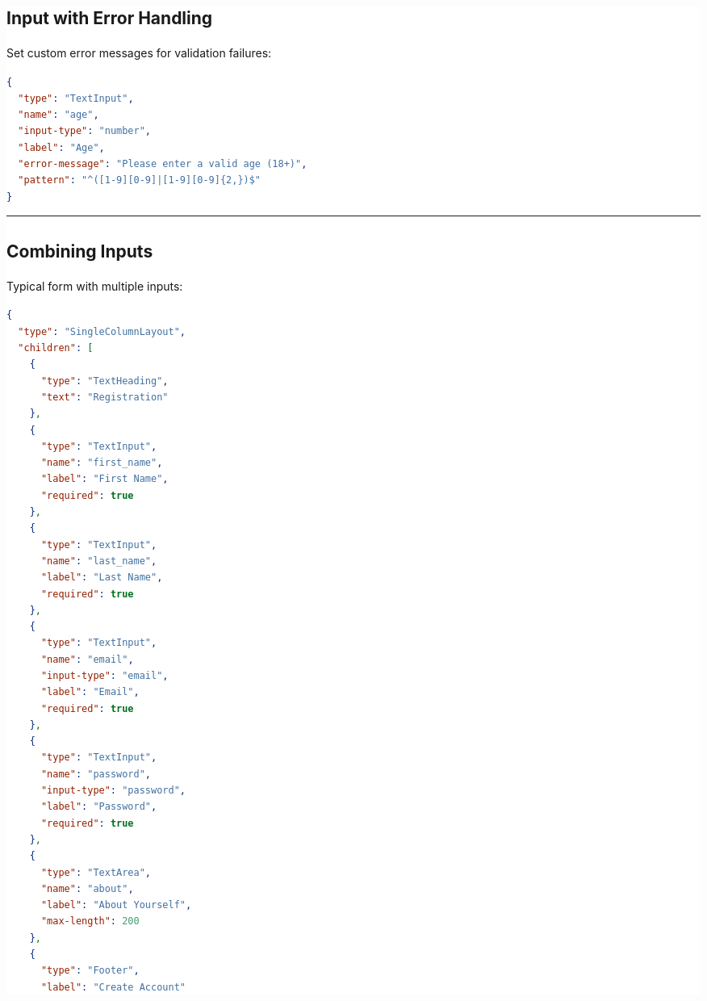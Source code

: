 ## Input with Error Handling

Set custom error messages for validation failures:

```json
{
  "type": "TextInput",
  "name": "age",
  "input-type": "number",
  "label": "Age",
  "error-message": "Please enter a valid age (18+)",
  "pattern": "^([1-9][0-9]|[1-9][0-9]{2,})$"
}
```

---

## Combining Inputs

Typical form with multiple inputs:

```json
{
  "type": "SingleColumnLayout",
  "children": [
    {
      "type": "TextHeading",
      "text": "Registration"
    },
    {
      "type": "TextInput",
      "name": "first_name",
      "label": "First Name",
      "required": true
    },
    {
      "type": "TextInput",
      "name": "last_name",
      "label": "Last Name",
      "required": true
    },
    {
      "type": "TextInput",
      "name": "email",
      "input-type": "email",
      "label": "Email",
      "required": true
    },
    {
      "type": "TextInput",
      "name": "password",
      "input-type": "password",
      "label": "Password",
      "required": true
    },
    {
      "type": "TextArea",
      "name": "about",
      "label": "About Yourself",
      "max-length": 200
    },
    {
      "type": "Footer",
      "label": "Create Account"
```